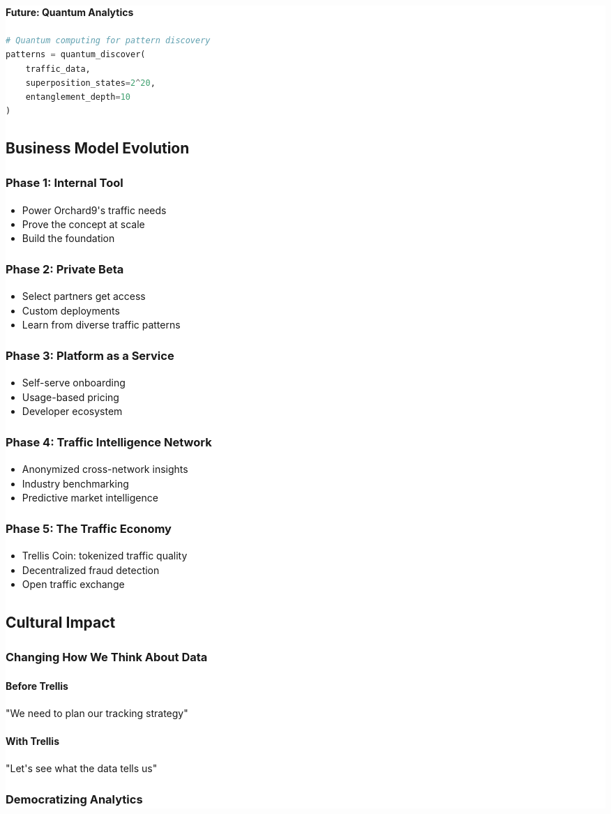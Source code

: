 #### Future: Quantum Analytics
```python
# Quantum computing for pattern discovery
patterns = quantum_discover(
    traffic_data,
    superposition_states=2^20,
    entanglement_depth=10
)
```

## Business Model Evolution

### Phase 1: Internal Tool
- Power Orchard9's traffic needs
- Prove the concept at scale
- Build the foundation

### Phase 2: Private Beta
- Select partners get access
- Custom deployments
- Learn from diverse traffic patterns

### Phase 3: Platform as a Service
- Self-serve onboarding
- Usage-based pricing
- Developer ecosystem

### Phase 4: Traffic Intelligence Network
- Anonymized cross-network insights
- Industry benchmarking
- Predictive market intelligence

### Phase 5: The Traffic Economy
- Trellis Coin: tokenized traffic quality
- Decentralized fraud detection
- Open traffic exchange

## Cultural Impact

### Changing How We Think About Data

#### Before Trellis
"We need to plan our tracking strategy"

#### With Trellis
"Let's see what the data tells us"

### Democratizing Analytics
